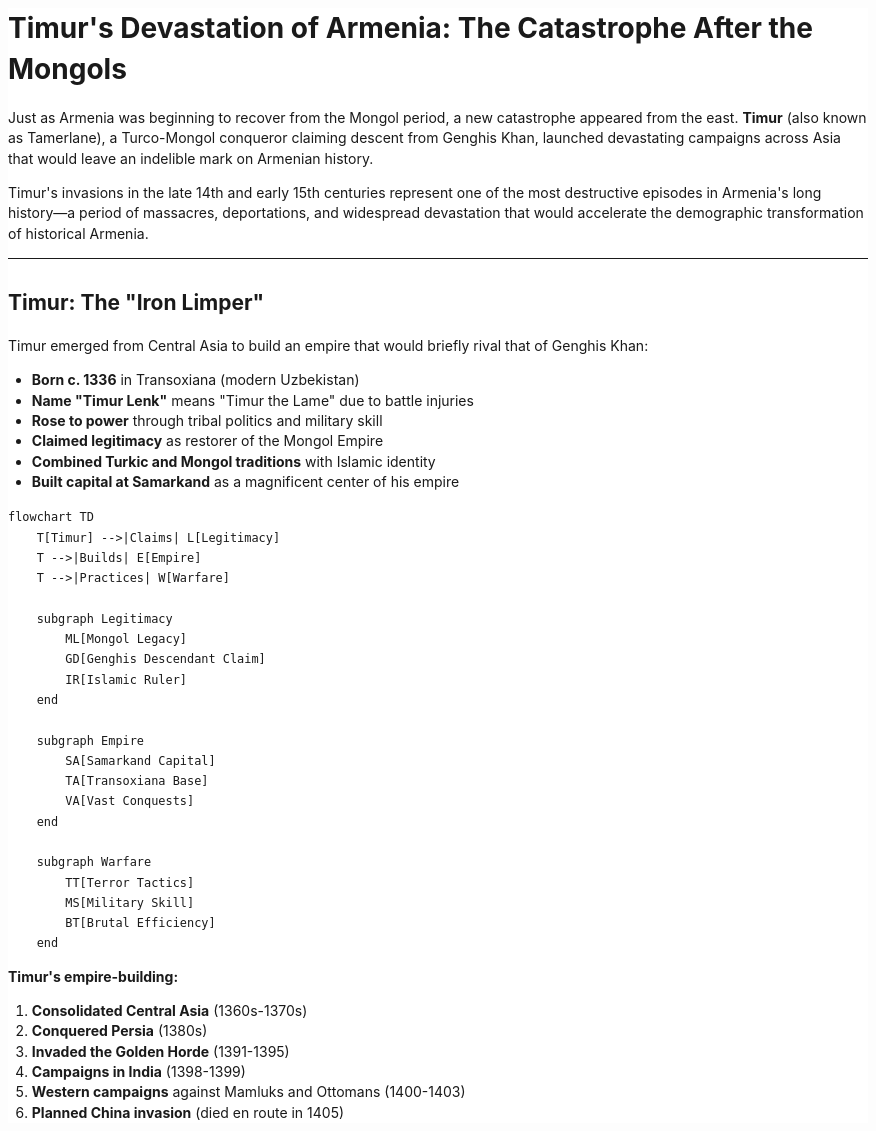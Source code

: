 # Timur's Devastation of Armenia: The Catastrophe After the Mongols

Just as Armenia was beginning to recover from the Mongol period, a new catastrophe appeared from the east. **Timur** (also known as Tamerlane), a Turco-Mongol conqueror claiming descent from Genghis Khan, launched devastating campaigns across Asia that would leave an indelible mark on Armenian history.

Timur's invasions in the late 14th and early 15th centuries represent one of the most destructive episodes in Armenia's long history—a period of massacres, deportations, and widespread devastation that would accelerate the demographic transformation of historical Armenia.

------

## Timur: The "Iron Limper"

Timur emerged from Central Asia to build an empire that would briefly rival that of Genghis Khan:

- **Born c. 1336** in Transoxiana (modern Uzbekistan)
- **Name "Timur Lenk"** means "Timur the Lame" due to battle injuries
- **Rose to power** through tribal politics and military skill
- **Claimed legitimacy** as restorer of the Mongol Empire
- **Combined Turkic and Mongol traditions** with Islamic identity
- **Built capital at Samarkand** as a magnificent center of his empire

```mermaid
flowchart TD
    T[Timur] -->|Claims| L[Legitimacy]
    T -->|Builds| E[Empire]
    T -->|Practices| W[Warfare]
    
    subgraph Legitimacy
        ML[Mongol Legacy]
        GD[Genghis Descendant Claim]
        IR[Islamic Ruler]
    end
    
    subgraph Empire
        SA[Samarkand Capital]
        TA[Transoxiana Base]
        VA[Vast Conquests]
    end
    
    subgraph Warfare
        TT[Terror Tactics]
        MS[Military Skill]
        BT[Brutal Efficiency]
    end
```

**Timur's empire-building:**

1. **Consolidated Central Asia** (1360s-1370s)
2. **Conquered Persia** (1380s)
3. **Invaded the Golden Horde** (1391-1395)
4. **Campaigns in India** (1398-1399)
5. **Western campaigns** against Mamluks and Ottomans (1400-1403)
6. **Planned China invasion** (died en route in 1405)
